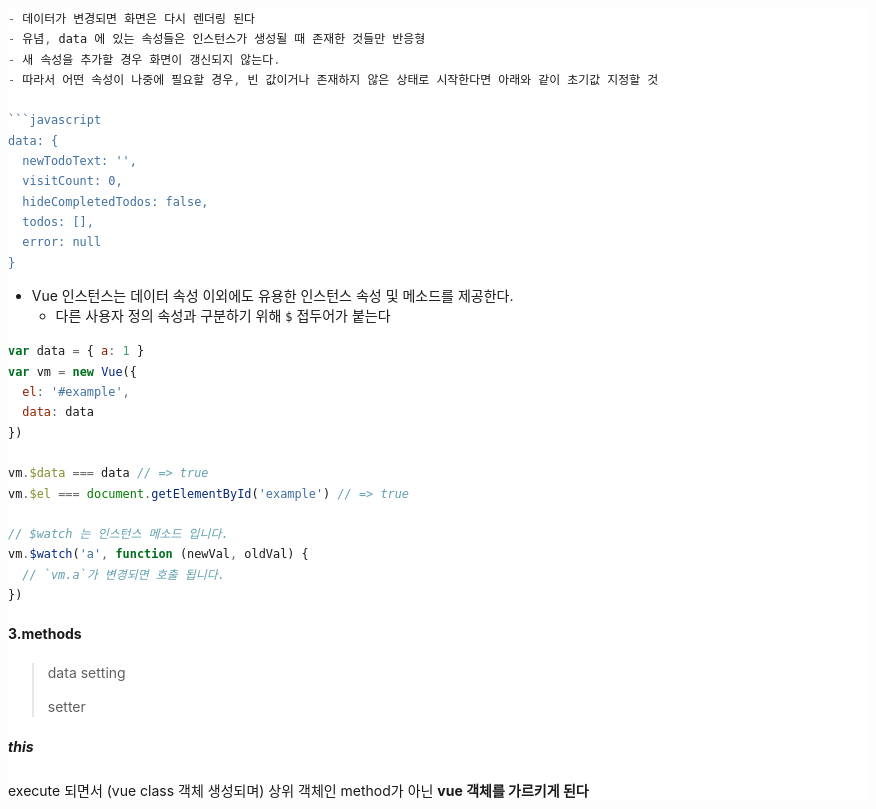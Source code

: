 ```javascript
- 데이터가 변경되면 화면은 다시 렌더링 된다
- 유념, data 에 있는 속성들은 인스턴스가 생성될 때 존재한 것들만 반응형
- 새 속성을 추가할 경우 화면이 갱신되지 않는다.
- 따라서 어떤 속성이 나중에 필요할 경우, 빈 값이거나 존재하지 않은 상태로 시작한다면 아래와 같이 초기값 지정할 것

​```javascript
data: {
  newTodoText: '',
  visitCount: 0,
  hideCompletedTodos: false,
  todos: [],
  error: null
}
```



- Vue 인스턴스는 데이터 속성 이외에도 유용한 인스턴스 속성 및 메소드를 제공한다.
  - 다른 사용자 정의 속성과 구분하기 위해 `$` 접두어가 붙는다

```javascript
var data = { a: 1 }
var vm = new Vue({
  el: '#example',
  data: data
})

vm.$data === data // => true
vm.$el === document.getElementById('example') // => true

// $watch 는 인스턴스 메소드 입니다.
vm.$watch('a', function (newVal, oldVal) {
  // `vm.a`가 변경되면 호출 됩니다.
})
```





#### 3.methods

> data setting
>
> setter



##### this

execute 되면서 (vue class 객체 생성되며) 상위 객체인 method가 아닌 **vue 객체를 가르키게 된다**
